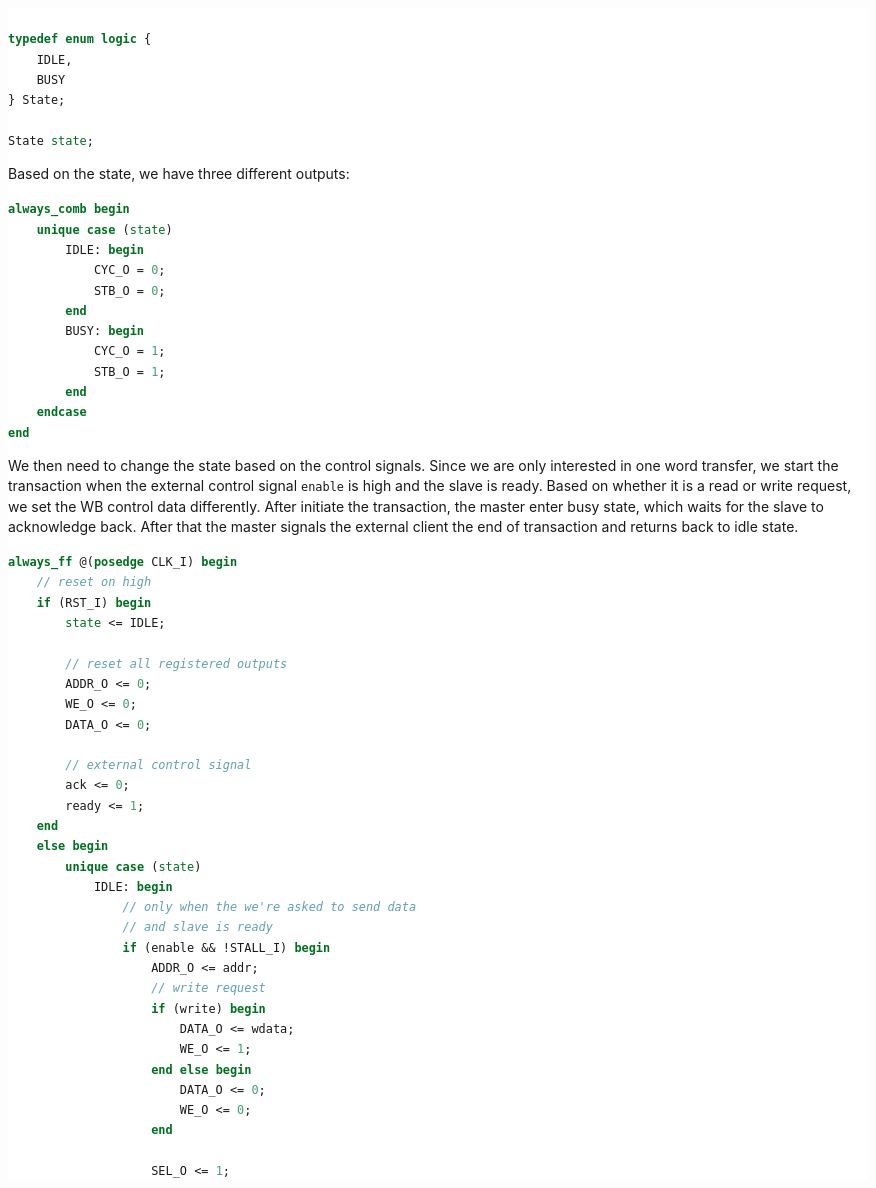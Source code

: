 ```SystemVerilog

typedef enum logic {
    IDLE,
    BUSY
} State;

State state;
```

Based on the state, we have three different outputs:

```SystemVerilog
always_comb begin
    unique case (state)
        IDLE: begin
            CYC_O = 0;
            STB_O = 0;
        end
        BUSY: begin
            CYC_O = 1;
            STB_O = 1;
        end
    endcase
end
```

We then need to change the state based on the control signals. Since we are only interested in one word transfer, we start the transaction when the external control signal `enable` is high and the slave is ready. Based on whether it is a read or write request, we set the WB control data differently. After initiate the transaction, the master enter busy state, which waits for the slave to acknowledge back. After that the master signals the external client the end of transaction and returns back to idle state.

```SystemVerilog
always_ff @(posedge CLK_I) begin
    // reset on high
    if (RST_I) begin
        state <= IDLE;

        // reset all registered outputs
        ADDR_O <= 0;
        WE_O <= 0;
        DATA_O <= 0;

        // external control signal
        ack <= 0;
        ready <= 1;
    end
    else begin
        unique case (state)
            IDLE: begin
                // only when the we're asked to send data
                // and slave is ready
                if (enable && !STALL_I) begin
                    ADDR_O <= addr;
                    // write request
                    if (write) begin
                        DATA_O <= wdata;
                        WE_O <= 1;
                    end else begin
                        DATA_O <= 0;
                        WE_O <= 0;
                    end

                    SEL_O <= 1;
```